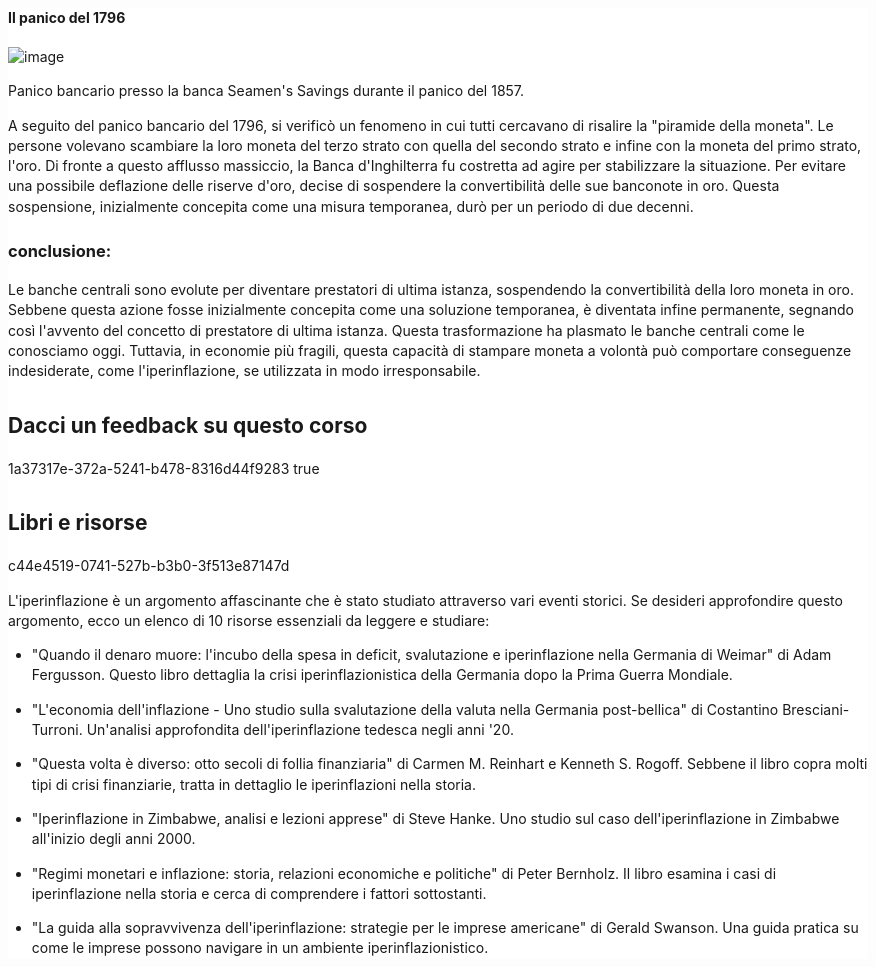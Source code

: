 #### Il panico del 1796

![image](assets/chapitre-4.1/6.webp)

Panico bancario presso la banca Seamen's Savings durante il panico del 1857.

A seguito del panico bancario del 1796, si verificò un fenomeno in cui tutti cercavano di risalire la "piramide della moneta". Le persone volevano scambiare la loro moneta del terzo strato con quella del secondo strato e infine con la moneta del primo strato, l'oro. Di fronte a questo afflusso massiccio, la Banca d'Inghilterra fu costretta ad agire per stabilizzare la situazione. Per evitare una possibile deflazione delle riserve d'oro, decise di sospendere la convertibilità delle sue banconote in oro. Questa sospensione, inizialmente concepita come una misura temporanea, durò per un periodo di due decenni.

### conclusione:

Le banche centrali sono evolute per diventare prestatori di ultima istanza, sospendendo la convertibilità della loro moneta in oro. Sebbene questa azione fosse inizialmente concepita come una soluzione temporanea, è diventata infine permanente, segnando così l'avvento del concetto di prestatore di ultima istanza. Questa trasformazione ha plasmato le banche centrali come le conosciamo oggi. Tuttavia, in economie più fragili, questa capacità di stampare moneta a volontà può comportare conseguenze indesiderate, come l'iperinflazione, se utilizzata in modo irresponsabile.



## Dacci un feedback su questo corso
<chapterId>1a37317e-372a-5241-b478-8316d44f9283</chapterId>
<isCourseReview>true</isCourseReview>
## Libri e risorse
<chapterId>c44e4519-0741-527b-b3b0-3f513e87147d</chapterId>

L'iperinflazione è un argomento affascinante che è stato studiato attraverso vari eventi storici. Se desideri approfondire questo argomento, ecco un elenco di 10 risorse essenziali da leggere e studiare:

- "Quando il denaro muore: l'incubo della spesa in deficit, svalutazione e iperinflazione nella Germania di Weimar" di Adam Fergusson. Questo libro dettaglia la crisi iperinflazionistica della Germania dopo la Prima Guerra Mondiale.

- "L'economia dell'inflazione - Uno studio sulla svalutazione della valuta nella Germania post-bellica" di Costantino Bresciani-Turroni. Un'analisi approfondita dell'iperinflazione tedesca negli anni '20.

- "Questa volta è diverso: otto secoli di follia finanziaria" di Carmen M. Reinhart e Kenneth S. Rogoff. Sebbene il libro copra molti tipi di crisi finanziarie, tratta in dettaglio le iperinflazioni nella storia.

- "Iperinflazione in Zimbabwe, analisi e lezioni apprese" di Steve Hanke. Uno studio sul caso dell'iperinflazione in Zimbabwe all'inizio degli anni 2000.

- "Regimi monetari e inflazione: storia, relazioni economiche e politiche" di Peter Bernholz. Il libro esamina i casi di iperinflazione nella storia e cerca di comprendere i fattori sottostanti.

- "La guida alla sopravvivenza dell'iperinflazione: strategie per le imprese americane" di Gerald Swanson. Una guida pratica su come le imprese possono navigare in un ambiente iperinflazionistico.
